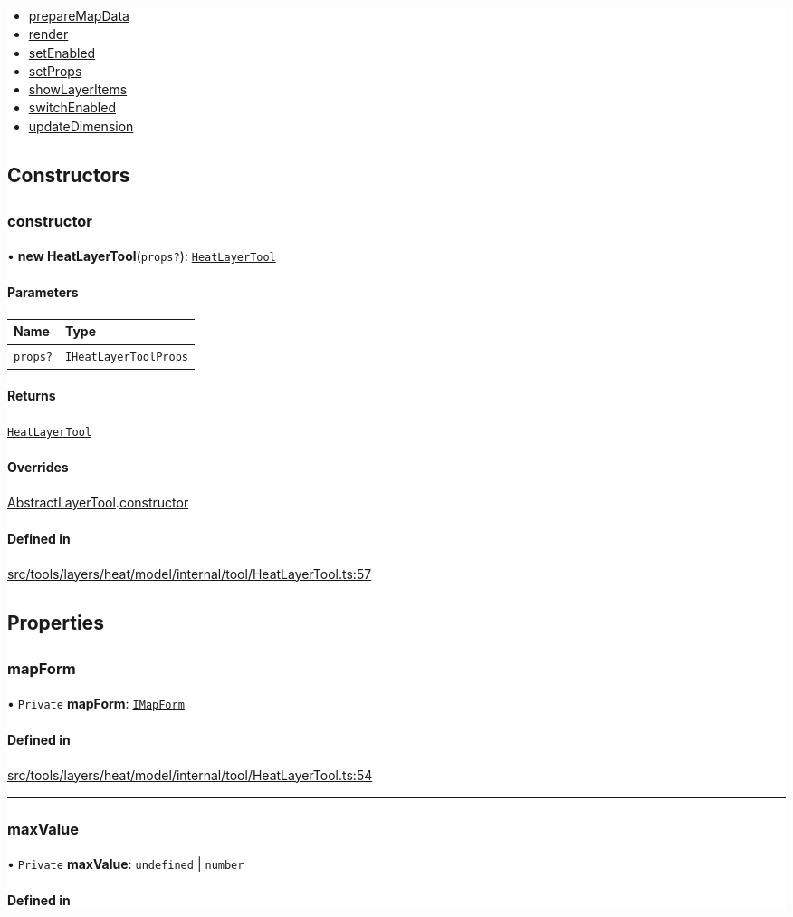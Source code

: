 - [prepareMapData](HeatLayerTool.md#preparemapdata)
- [render](HeatLayerTool.md#render)
- [setEnabled](HeatLayerTool.md#setenabled)
- [setProps](HeatLayerTool.md#setprops)
- [showLayerItems](HeatLayerTool.md#showlayeritems)
- [switchEnabled](HeatLayerTool.md#switchenabled)
- [updateDimension](HeatLayerTool.md#updatedimension)

## Constructors

### constructor

• **new HeatLayerTool**(`props?`): [`HeatLayerTool`](HeatLayerTool.md)

#### Parameters

| Name | Type |
| :------ | :------ |
| `props?` | [`IHeatLayerToolProps`](../modules.md#iheatlayertoolprops) |

#### Returns

[`HeatLayerTool`](HeatLayerTool.md)

#### Overrides

[AbstractLayerTool](AbstractLayerTool.md).[constructor](AbstractLayerTool.md#constructor)

#### Defined in

[src/tools/layers/heat/model/internal/tool/HeatLayerTool.ts:57](https://github.com/geovisto/geovisto-map/blob/e22d774889dbc28cc1ec62933ecf6bab6690f172/src/tools/layers/heat/model/internal/tool/HeatLayerTool.ts#L57)

## Properties

### mapForm

• `Private` **mapForm**: [`IMapForm`](../interfaces/IMapForm.md)

#### Defined in

[src/tools/layers/heat/model/internal/tool/HeatLayerTool.ts:54](https://github.com/geovisto/geovisto-map/blob/e22d774889dbc28cc1ec62933ecf6bab6690f172/src/tools/layers/heat/model/internal/tool/HeatLayerTool.ts#L54)

___

### maxValue

• `Private` **maxValue**: `undefined` \| `number`

#### Defined in
